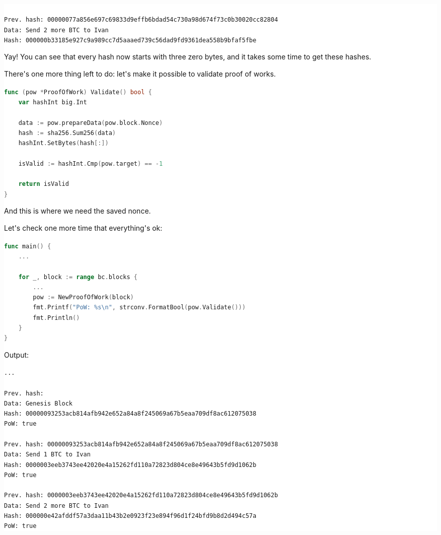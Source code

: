 ```

Prev. hash: 00000077a856e697c69833d9effb6bdad54c730a98d674f73c0b30020cc82804
Data: Send 2 more BTC to Ivan
Hash: 000000b33185e927c9a989cc7d5aaaed739c56dad9fd9361dea558b9bfaf5fbe
```

Yay! You can see that every hash now starts with three zero bytes, and it takes some time to get these hashes.


There's one more thing left to do: let's make it possible to validate proof of works.

```go
func (pow *ProofOfWork) Validate() bool {
	var hashInt big.Int

	data := pow.prepareData(pow.block.Nonce)
	hash := sha256.Sum256(data)
	hashInt.SetBytes(hash[:])

	isValid := hashInt.Cmp(pow.target) == -1

	return isValid
}
```
And this is where we need the saved nonce.

Let's check one more time that everything's ok:

```go
func main() {
	...

	for _, block := range bc.blocks {
		...
		pow := NewProofOfWork(block)
		fmt.Printf("PoW: %s\n", strconv.FormatBool(pow.Validate()))
		fmt.Println()
	}
}
```

Output:

```
...

Prev. hash:
Data: Genesis Block
Hash: 00000093253acb814afb942e652a84a8f245069a67b5eaa709df8ac612075038
PoW: true

Prev. hash: 00000093253acb814afb942e652a84a8f245069a67b5eaa709df8ac612075038
Data: Send 1 BTC to Ivan
Hash: 0000003eeb3743ee42020e4a15262fd110a72823d804ce8e49643b5fd9d1062b
PoW: true

Prev. hash: 0000003eeb3743ee42020e4a15262fd110a72823d804ce8e49643b5fd9d1062b
Data: Send 2 more BTC to Ivan
Hash: 000000e42afddf57a3daa11b43b2e0923f23e894f96d1f24bfd9b8d2d494c57a
PoW: true
```
